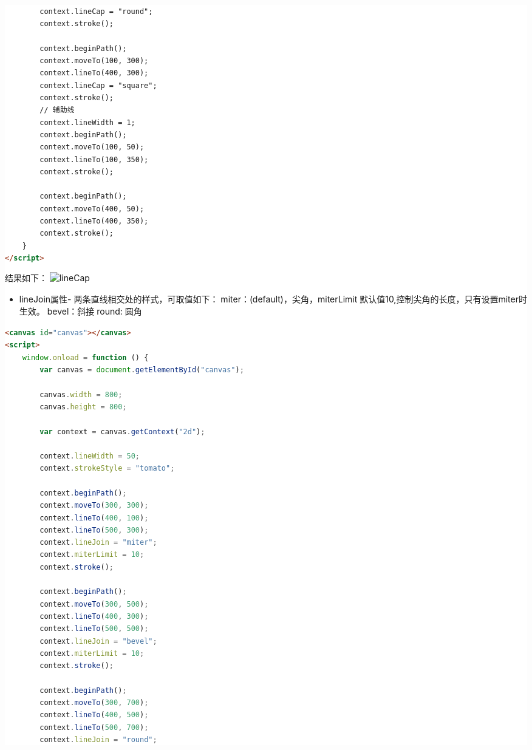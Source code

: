 ```html
        context.lineCap = "round";
        context.stroke();

        context.beginPath();
        context.moveTo(100, 300);
        context.lineTo(400, 300);
        context.lineCap = "square";
        context.stroke();
        // 辅助线
        context.lineWidth = 1;
        context.beginPath();
        context.moveTo(100, 50);
        context.lineTo(100, 350);
        context.stroke();

        context.beginPath();
        context.moveTo(400, 50);
        context.lineTo(400, 350);
        context.stroke();
    }
</script>
```
结果如下：
![lineCap](https://upload-images.jianshu.io/upload_images/10160199-ca6461aadbd0f94d.png?imageMogr2/auto-orient/strip%7CimageView2/2/w/1240#pic_center)
-  lineJoin属性- 两条直线相交处的样式，可取值如下：
miter：(default)，尖角，miterLimit 默认值10,控制尖角的长度，只有设置miter时生效。
bevel：斜接
round: 圆角
```html
<canvas id="canvas"></canvas>
<script>
    window.onload = function () {
        var canvas = document.getElementById("canvas");

        canvas.width = 800;
        canvas.height = 800;

        var context = canvas.getContext("2d");

        context.lineWidth = 50;
        context.strokeStyle = "tomato";

        context.beginPath();
        context.moveTo(300, 300);
        context.lineTo(400, 100);
        context.lineTo(500, 300);
        context.lineJoin = "miter";
        context.miterLimit = 10;
        context.stroke();

        context.beginPath();
        context.moveTo(300, 500);
        context.lineTo(400, 300);
        context.lineTo(500, 500);
        context.lineJoin = "bevel";
        context.miterLimit = 10;
        context.stroke();

        context.beginPath();
        context.moveTo(300, 700);
        context.lineTo(400, 500);
        context.lineTo(500, 700);
        context.lineJoin = "round";
```